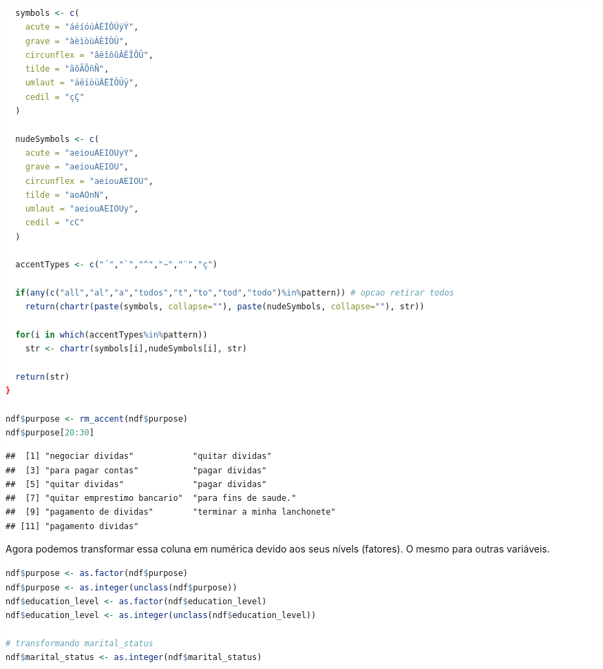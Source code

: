 ``` r
  symbols <- c(
    acute = "áéíóúÁÉÍÓÚýÝ",
    grave = "àèìòùÀÈÌÒÙ",
    circunflex = "âêîôûÂÊÎÔÛ",
    tilde = "ãõÃÕñÑ",
    umlaut = "äëïöüÄËÏÖÜÿ",
    cedil = "çÇ"
  )

  nudeSymbols <- c(
    acute = "aeiouAEIOUyY",
    grave = "aeiouAEIOU",
    circunflex = "aeiouAEIOU",
    tilde = "aoAOnN",
    umlaut = "aeiouAEIOUy",
    cedil = "cC"
  )

  accentTypes <- c("´","`","^","~","¨","ç")

  if(any(c("all","al","a","todos","t","to","tod","todo")%in%pattern)) # opcao retirar todos
    return(chartr(paste(symbols, collapse=""), paste(nudeSymbols, collapse=""), str))

  for(i in which(accentTypes%in%pattern))
    str <- chartr(symbols[i],nudeSymbols[i], str)

  return(str)
}

ndf$purpose <- rm_accent(ndf$purpose)
ndf$purpose[20:30]
```

    ##  [1] "negociar dividas"            "quitar dividas"             
    ##  [3] "para pagar contas"           "pagar dividas"              
    ##  [5] "quitar dividas"              "pagar dividas"              
    ##  [7] "quitar emprestimo bancario"  "para fins de saude."        
    ##  [9] "pagamento de dividas"        "terminar a minha lanchonete"
    ## [11] "pagamento dividas"

Agora podemos transformar essa coluna em numérica devido aos seus nívels (fatores). O mesmo para outras variáveis.

``` r
ndf$purpose <- as.factor(ndf$purpose)
ndf$purpose <- as.integer(unclass(ndf$purpose))
ndf$education_level <- as.factor(ndf$education_level)
ndf$education_level <- as.integer(unclass(ndf$education_level))

# transformando marital_status
ndf$marital_status <- as.integer(ndf$marital_status)
```
